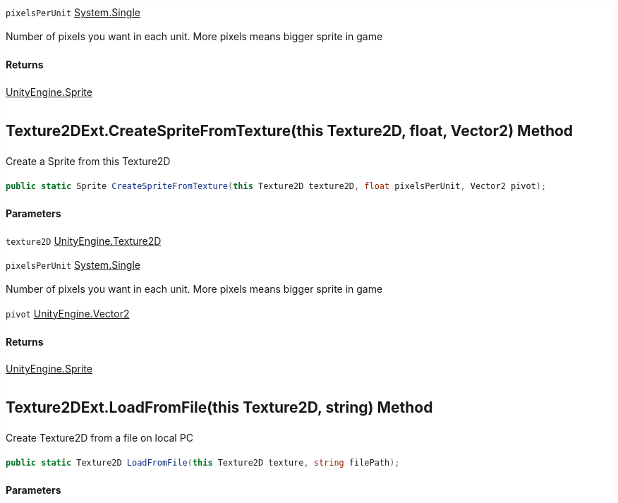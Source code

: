 <a name='BTD_Mod_Helper.Extensions.Texture2DExt.CreateSpriteFromTexture(thisTexture2D,float).pixelsPerUnit'></a>

`pixelsPerUnit` [System.Single](https://docs.microsoft.com/en-us/dotnet/api/System.Single 'System.Single')

Number of pixels you want in each unit. More pixels means bigger sprite in game

#### Returns
[UnityEngine.Sprite](https://docs.microsoft.com/en-us/dotnet/api/UnityEngine.Sprite 'UnityEngine.Sprite')

<a name='BTD_Mod_Helper.Extensions.Texture2DExt.CreateSpriteFromTexture(thisTexture2D,float,Vector2)'></a>

## Texture2DExt.CreateSpriteFromTexture(this Texture2D, float, Vector2) Method

Create a Sprite from this Texture2D

```csharp
public static Sprite CreateSpriteFromTexture(this Texture2D texture2D, float pixelsPerUnit, Vector2 pivot);
```
#### Parameters

<a name='BTD_Mod_Helper.Extensions.Texture2DExt.CreateSpriteFromTexture(thisTexture2D,float,Vector2).texture2D'></a>

`texture2D` [UnityEngine.Texture2D](https://docs.microsoft.com/en-us/dotnet/api/UnityEngine.Texture2D 'UnityEngine.Texture2D')

<a name='BTD_Mod_Helper.Extensions.Texture2DExt.CreateSpriteFromTexture(thisTexture2D,float,Vector2).pixelsPerUnit'></a>

`pixelsPerUnit` [System.Single](https://docs.microsoft.com/en-us/dotnet/api/System.Single 'System.Single')

Number of pixels you want in each unit. More pixels means bigger sprite in game

<a name='BTD_Mod_Helper.Extensions.Texture2DExt.CreateSpriteFromTexture(thisTexture2D,float,Vector2).pivot'></a>

`pivot` [UnityEngine.Vector2](https://docs.microsoft.com/en-us/dotnet/api/UnityEngine.Vector2 'UnityEngine.Vector2')

#### Returns
[UnityEngine.Sprite](https://docs.microsoft.com/en-us/dotnet/api/UnityEngine.Sprite 'UnityEngine.Sprite')

<a name='BTD_Mod_Helper.Extensions.Texture2DExt.LoadFromFile(thisTexture2D,string)'></a>

## Texture2DExt.LoadFromFile(this Texture2D, string) Method

Create Texture2D from a file on local PC

```csharp
public static Texture2D LoadFromFile(this Texture2D texture, string filePath);
```
#### Parameters

